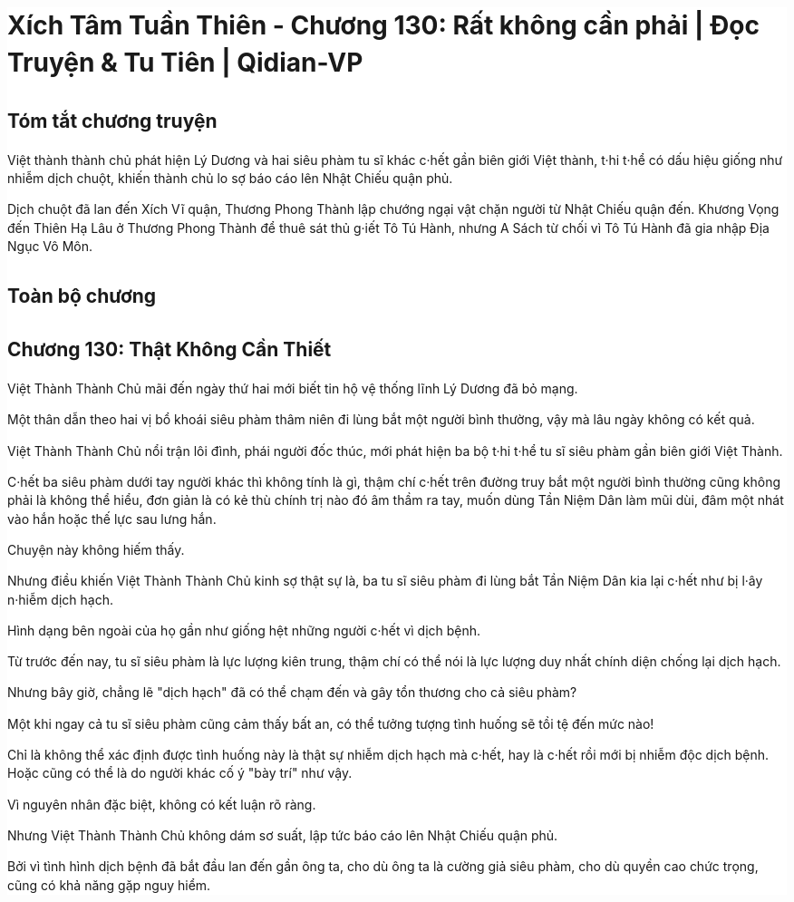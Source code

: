 # Xích Tâm Tuần Thiên - Chương 130: Rất không cần phải | Đọc Truyện & Tu Tiên | Qidian-VP



## Tóm tắt chương truyện

Việt thành thành chủ phát hiện Lý Dương và hai siêu phàm tu sĩ khác c·hết gần biên giới Việt thành, t·hi t·hể có dấu hiệu giống như nhiễm dịch chuột, khiến thành chủ lo sợ báo cáo lên Nhật Chiếu quận phủ.

Dịch chuột đã lan đến Xích Vĩ quận, Thương Phong Thành lập chướng ngại vật chặn người từ Nhật Chiếu quận đến. Khương Vọng đến Thiên Hạ Lâu ở Thương Phong Thành để thuê sát thủ g·iết Tô Tú Hành, nhưng A Sách từ chối vì Tô Tú Hành đã gia nhập Địa Ngục Vô Môn.


## Toàn bộ chương

## Chương 130: Thật Không Cần Thiết

Việt Thành Thành Chủ mãi đến ngày thứ hai mới biết tin hộ vệ thống lĩnh Lý Dương đã bỏ mạng.

Một thân dẫn theo hai vị bổ khoái siêu phàm thâm niên đi lùng bắt một người bình thường, vậy mà lâu ngày không có kết quả.

Việt Thành Thành Chủ nổi trận lôi đình, phái người đốc thúc, mới phát hiện ba bộ t·hi t·hể tu sĩ siêu phàm gần biên giới Việt Thành.

C·hết ba siêu phàm dưới tay người khác thì không tính là gì, thậm chí c·hết trên đường truy bắt một người bình thường cũng không phải là không thể hiểu, đơn giản là có kẻ thù chính trị nào đó âm thầm ra tay, muốn dùng Tần Niệm Dân làm mũi dùi, đâm một nhát vào hắn hoặc thế lực sau lưng hắn.

Chuyện này không hiếm thấy.

Nhưng điều khiến Việt Thành Thành Chủ kinh sợ thật sự là, ba tu sĩ siêu phàm đi lùng bắt Tần Niệm Dân kia lại c·hết như bị l·ây n·hiễm dịch hạch.

Hình dạng bên ngoài của họ gần như giống hệt những người c·hết vì dịch bệnh.

Từ trước đến nay, tu sĩ siêu phàm là lực lượng kiên trung, thậm chí có thể nói là lực lượng duy nhất chính diện chống lại dịch hạch.

Nhưng bây giờ, chẳng lẽ "dịch hạch" đã có thể chạm đến và gây tổn thương cho cả siêu phàm?

Một khi ngay cả tu sĩ siêu phàm cũng cảm thấy bất an, có thể tưởng tượng tình huống sẽ tồi tệ đến mức nào!

Chỉ là không thể xác định được tình huống này là thật sự nhiễm dịch hạch mà c·hết, hay là c·hết rồi mới bị nhiễm độc dịch bệnh. Hoặc cũng có thể là do người khác cố ý "bày trí" như vậy.

Vì nguyên nhân đặc biệt, không có kết luận rõ ràng.

Nhưng Việt Thành Thành Chủ không dám sơ suất, lập tức báo cáo lên Nhật Chiếu quận phủ.

Bởi vì tình hình dịch bệnh đã bắt đầu lan đến gần ông ta, cho dù ông ta là cường giả siêu phàm, cho dù quyền cao chức trọng, cũng có khả năng gặp nguy hiểm.
